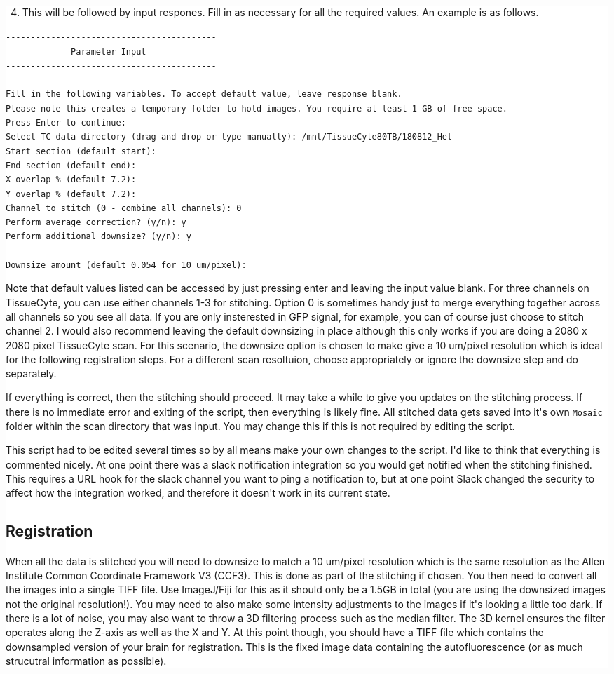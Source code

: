 4. This will be followed by input respones. Fill in as necessary for all the required values. An example is as follows.
```
------------------------------------------
             Parameter Input
------------------------------------------

Fill in the following variables. To accept default value, leave response blank.
Please note this creates a temporary folder to hold images. You require at least 1 GB of free space.
Press Enter to continue:
Select TC data directory (drag-and-drop or type manually): /mnt/TissueCyte80TB/180812_Het
Start section (default start):
End section (default end):
X overlap % (default 7.2):
Y overlap % (default 7.2):
Channel to stitch (0 - combine all channels): 0
Perform average correction? (y/n): y
Perform additional downsize? (y/n): y

Downsize amount (default 0.054 for 10 um/pixel):
```

Note that default values listed can be accessed by just pressing enter and leaving the input value blank. For three channels on TissueCyte, you can use either channels 1-3 for stitching. Option 0 is sometimes handy just to merge everything together across all channels so you see all data. If you are only insterested in GFP signal, for example, you can of course just choose to stitch channel 2. I would also recommend leaving the default downsizing in place although this only works if you are doing a 2080 x 2080 pixel TissueCyte scan. For this scenario, the downsize option is chosen to make give a 10 um/pixel resolution which is ideal for the following registration steps. For a different scan resoltuion, choose appropriately or ignore the downsize step and do separately.

If everything is correct, then the stitching should proceed. It may take a while to give you updates on the stitching process. If there is no immediate error and exiting of the script, then everything is likely fine. All stitched data gets saved into it's own `Mosaic` folder within the scan directory that was input. You may change this if this is not required by editing the script.

This script had to be edited several times so by all means make your own changes to the script. I'd like to think that everything is commented nicely. At one point there was a slack notification integration so you would get notified when the stitching finished. This requires a URL hook for the slack channel you want to ping a notification to, but at one point Slack changed the security to affect how the integration worked, and therefore it doesn't work in its current state.

## Registration

When all the data is stitched you will need to downsize to match a 10 um/pixel resolution which is the same resolution as the Allen Institute Common Coordinate Framework V3 (CCF3). This is done as part of the stitching if chosen. You then need to convert all the images into a single TIFF file. Use ImageJ/Fiji for this as it should only be a 1.5GB in total (you are using the downsized images not the original resolution!). You may need to also make some intensity adjustments to the images if it's looking a little too dark. If there is a lot of noise, you may also want to throw a 3D filtering process such as the median filter. The 3D kernel ensures the filter operates along the Z-axis as well as the X and Y. At this point though, you should have a TIFF file which contains the downsampled version of your brain for registration. This is the fixed image data containing the autofluorescence (or as much strucutral information as possible).

